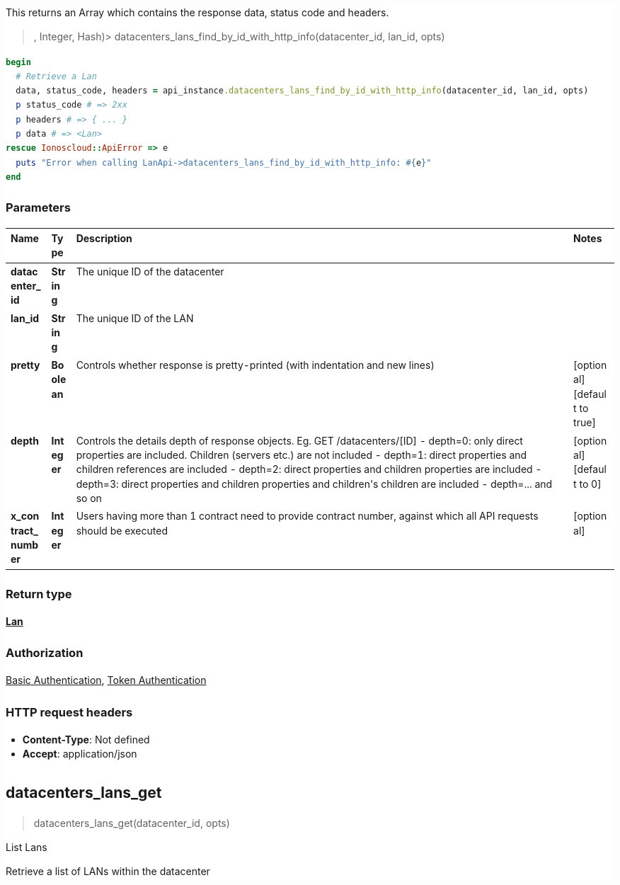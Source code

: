 This returns an Array which contains the response data, status code and headers.

> , Integer, Hash\)&gt; datacenters\_lans\_find\_by\_id\_with\_http\_info\(datacenter\_id, lan\_id, opts\)

```ruby
begin
  # Retrieve a Lan
  data, status_code, headers = api_instance.datacenters_lans_find_by_id_with_http_info(datacenter_id, lan_id, opts)
  p status_code # => 2xx
  p headers # => { ... }
  p data # => <Lan>
rescue Ionoscloud::ApiError => e
  puts "Error when calling LanApi->datacenters_lans_find_by_id_with_http_info: #{e}"
end
```

### Parameters

| Name | Type | Description | Notes |
| :--- | :--- | :--- | :--- |
| **datacenter\_id** | **String** | The unique ID of the datacenter |  |
| **lan\_id** | **String** | The unique ID of the LAN |  |
| **pretty** | **Boolean** | Controls whether response is pretty-printed \(with indentation and new lines\) | \[optional\]\[default to true\] |
| **depth** | **Integer** | Controls the details depth of response objects.  Eg. GET /datacenters/\[ID\]  - depth=0: only direct properties are included. Children \(servers etc.\) are not included  - depth=1: direct properties and children references are included  - depth=2: direct properties and children properties are included  - depth=3: direct properties and children properties and children's children are included  - depth=... and so on | \[optional\]\[default to 0\] |
| **x\_contract\_number** | **Integer** | Users having more than 1 contract need to provide contract number, against which all API requests should be executed | \[optional\] |

### Return type

[**Lan**](../models/lan.md)

### Authorization

[Basic Authentication](https://github.com/ionos-cloud/sdk-ruby/tree/b45e4a5d3ebd317006e23928144ffd0dae188332/README.md#Basic%20Authentication), [Token Authentication](https://github.com/ionos-cloud/sdk-ruby/tree/b45e4a5d3ebd317006e23928144ffd0dae188332/README.md#Token%20Authentication)

### HTTP request headers

* **Content-Type**: Not defined
* **Accept**: application/json

## datacenters\_lans\_get

> datacenters\_lans\_get\(datacenter\_id, opts\)

List Lans

Retrieve a list of LANs within the datacenter
